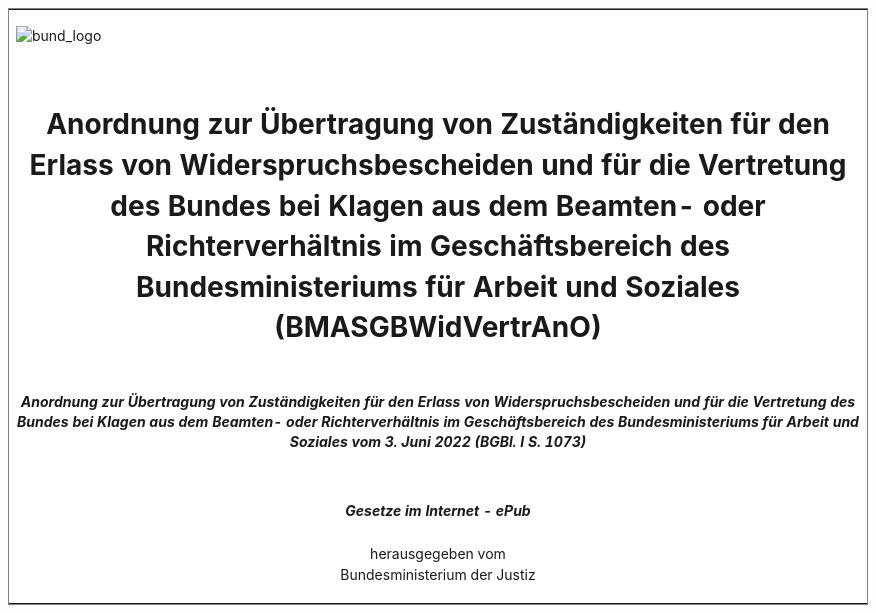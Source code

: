 <span id="DECKBLATT.html"></span>

<table border="0" frame="border" width="100%">

<tr valign="top">

<td align="left">

![bund\_logo](BfJ_2021_Web_de_de.gif)

</td>

<td align="right">

 

</td>

</tr>

<tr align="center" valign="middle">

<td colspan="2">

# Anordnung zur Übertragung von Zuständigkeiten für den Erlass von Widerspruchsbescheiden und für die Vertretung des Bundes bei Klagen aus dem Beamten- oder Richterverhältnis im Geschäftsbereich des Bundesministeriums für Arbeit und Soziales (BMASGBWidVertrAnO)

</td>

</tr>

<tr align="center" valign="middle">

<td colspan="2">

##### Anordnung zur Übertragung von Zuständigkeiten für den Erlass von Widerspruchsbescheiden und für die Vertretung des Bundes bei Klagen aus dem Beamten- oder Richterverhältnis im Geschäftsbereich des Bundesministeriums für Arbeit und Soziales vom 3. Juni 2022 (BGBl. I S. 1073)

</td>

</tr>

<tr align="center" valign="middle">

<td colspan="2">

  
  

##### Gesetze im Internet - ePub  
  
herausgegeben vom  
Bundesministerium der Justiz

</td>
